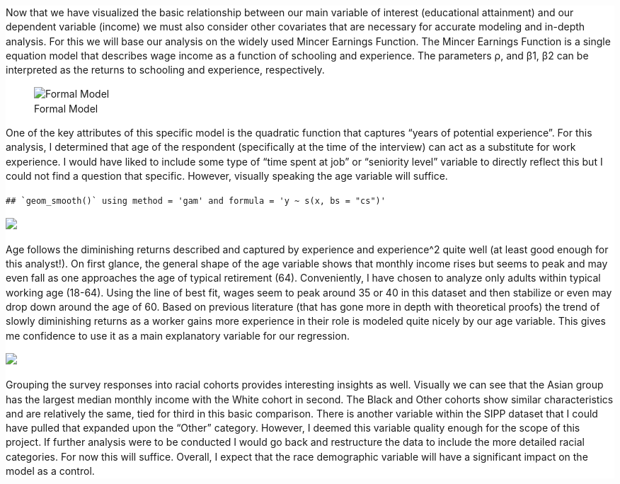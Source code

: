 Now that we have visualized the basic relationship between our main
variable of interest (educational attainment) and our dependent variable
(income) we must also consider other covariates that are necessary for
accurate modeling and in-depth analysis. For this we will base our
analysis on the widely used Mincer Earnings Function. The Mincer
Earnings Function is a single equation model that describes wage income
as a function of schooling and experience. The parameters ρ, and β1, β2
can be interpreted as the returns to schooling and experience,
respectively.

<figure>
<img
src="C:\Users\samue\Desktop\2023%20SIPP%20Project\SIPP%20Effects%20of%20Education%20on%20Income%20Project\mincer%20eq.png"
alt="Formal Model" />
<figcaption aria-hidden="true">Formal Model</figcaption>
</figure>

One of the key attributes of this specific model is the quadratic
function that captures “years of potential experience”. For this
analysis, I determined that age of the respondent (specifically at the
time of the interview) can act as a substitute for work experience. I
would have liked to include some type of “time spent at job” or
“seniority level” variable to directly reflect this but I could not find
a question that specific. However, visually speaking the age variable
will suffice.

    ## `geom_smooth()` using method = 'gam' and formula = 'y ~ s(x, bs = "cs")'

![](Effect-of-Education-on-Monthly-Income_files/figure-gfm/age%20covariation%20graph-1.png)

Age follows the diminishing returns described and captured by experience
and experience^2 quite well (at least good enough for this analyst!). On
first glance, the general shape of the age variable shows that monthly
income rises but seems to peak and may even fall as one approaches the
age of typical retirement (64). Conveniently, I have chosen to analyze
only adults within typical working age (18-64). Using the line of best
fit, wages seem to peak around 35 or 40 in this dataset and then
stabilize or even may drop down around the age of 60. Based on previous
literature (that has gone more in depth with theoretical proofs) the
trend of slowly diminishing returns as a worker gains more experience in
their role is modeled quite nicely by our age variable. This gives me
confidence to use it as a main explanatory variable for our regression.

![](Effect-of-Education-on-Monthly-Income_files/figure-gfm/race%20covariation%20graph-1.png)

Grouping the survey responses into racial cohorts provides interesting
insights as well. Visually we can see that the Asian group has the
largest median monthly income with the White cohort in second. The Black
and Other cohorts show similar characteristics and are relatively the
same, tied for third in this basic comparison. There is another variable
within the SIPP dataset that I could have pulled that expanded upon the
“Other” category. However, I deemed this variable quality enough for the
scope of this project. If further analysis were to be conducted I would
go back and restructure the data to include the more detailed racial
categories. For now this will suffice. Overall, I expect that the race
demographic variable will have a significant impact on the model as a
control.
